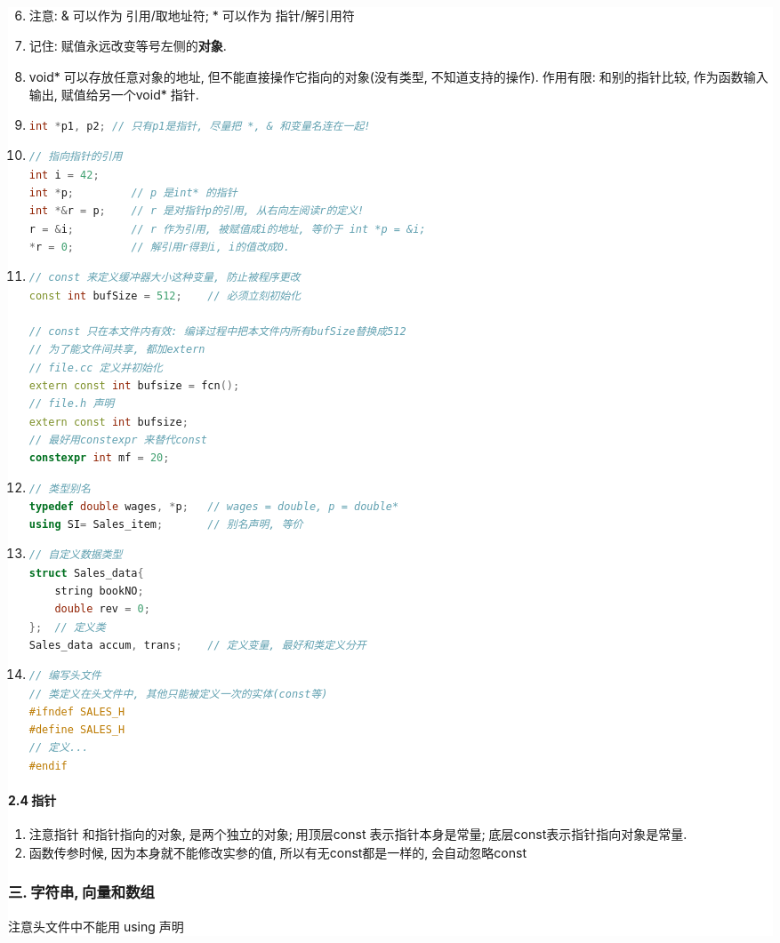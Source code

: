 6. 注意: & 可以作为 引用/取地址符;  * 可以作为 指针/解引用符

7. 记住: 赋值永远改变等号左侧的**对象**.

8. void* 可以存放任意对象的地址, 但不能直接操作它指向的对象(没有类型, 不知道支持的操作). 作用有限: 和别的指针比较, 作为函数输入输出, 赋值给另一个void* 指针.

9. ```c++
   int *p1, p2;	// 只有p1是指针, 尽量把 *, & 和变量名连在一起!
   ```

10. ```c++
    // 指向指针的引用
    int i = 42;
    int *p;			// p 是int* 的指针
    int *&r = p;	// r 是对指针p的引用, 从右向左阅读r的定义!
    r = &i;			// r 作为引用, 被赋值成i的地址, 等价于 int *p = &i;
    *r = 0;			// 解引用r得到i, i的值改成0.
    ```

11. ```c++
    // const 来定义缓冲器大小这种变量, 防止被程序更改
    const int bufSize = 512;	// 必须立刻初始化
    
    // const 只在本文件内有效: 编译过程中把本文件内所有bufSize替换成512
    // 为了能文件间共享, 都加extern
    // file.cc 定义并初始化
    extern const int bufsize = fcn();
    // file.h 声明
    extern const int bufsize;
    // 最好用constexpr 来替代const
    constexpr int mf = 20;
    ```

12. ```c++
    // 类型别名
    typedef double wages, *p;	// wages = double, p = double*
    using SI= Sales_item;		// 别名声明, 等价
    ```

13. ```c++
    // 自定义数据类型
    struct Sales_data{
    	string bookNO;
        double rev = 0;
    };	// 定义类
    Sales_data accum, trans;	// 定义变量, 最好和类定义分开
    ```

14. ```c++
    // 编写头文件
    // 类定义在头文件中, 其他只能被定义一次的实体(const等)
    #ifndef SALES_H
    #define SALES_H
    // 定义...
    #endif
    ```

#### 2.4 指针

1. 注意指针 和指针指向的对象, 是两个独立的对象; 用顶层const 表示指针本身是常量; 底层const表示指针指向对象是常量.
2. 函数传参时候, 因为本身就不能修改实参的值, 所以有无const都是一样的, 会自动忽略const

### 三. 字符串, 向量和数组

注意头文件中不能用 using 声明
   ```